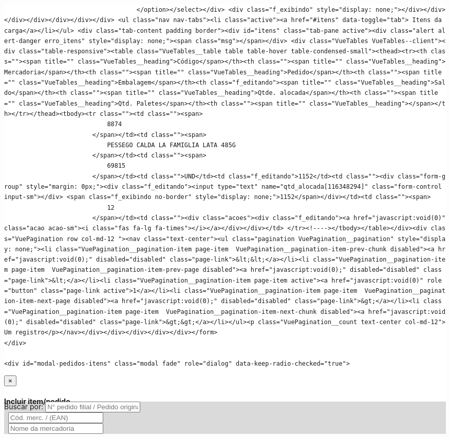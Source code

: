                                         </option></select></div> <div class="f_exibindo" style="display: none;"></div></div></div></div></div></div></div> <ul class="nav nav-tabs"><li class="active"><a href="#itens" data-toggle="tab"> Itens da carga</a></li></ul> <div class="tab-content padding border"><div id="itens" class="tab-pane active"><div class="alert alert-danger erro_itens" style="display: none;"><span class="msg"></span></div> <div class="VueTables VueTables--client"><div class="table-responsive"><table class="VueTables__table table table-hover table-condensed-small"><thead><tr><th class=""><span title="" class="VueTables__heading">Código</span></th><th class=""><span title="" class="VueTables__heading">Mercadoria</span></th><th class=""><span title="" class="VueTables__heading">Pedido</span></th><th class=""><span title="" class="VueTables__heading">Embalagem</span></th><th class="f_editando"><span title="" class="VueTables__heading">Saldo</span></th><th class=""><span title="" class="VueTables__heading">Qtde. alocada</span></th><th class=""><span title="" class="VueTables__heading">Qtd. Paletes</span></th><th class=""><span title="" class="VueTables__heading"></span></th></tr></thead><tbody><tr class=""><td class=""><span>
                                8874
                            </span></td><td class=""><span>
                                PESSEGO CALDA LA FAMIGLIA LATA 485G
                            </span></td><td class=""><span>
                                69815
                            </span></td><td class="">UND</td><td class="f_editando">1152</td><td class=""><div class="form-group" style="margin: 0px;"><div class="f_editando"><input type="text" name="qtd_alocada[116348294]" class="form-control input-sm"></div> <span class="f_exibindo no-border" style="display: none;">1152</span></div></td><td class=""><span>
                                12
                            </span></td><td class=""><div class="acoes"><div class="f_editando"><a href="javascript:void(0)" class="acao acao-sm"><i class="fas fa-lg fa-times"></i></a></div></div></td> </tr><!----></tbody></table></div><div class="VuePagination row col-md-12 "><nav class="text-center"><ul class="pagination VuePagination__pagination" style="display: none;"><li class="VuePagination__pagination-item page-item  VuePagination__pagination-item-prev-chunk disabled"><a href="javascript:void(0);" disabled="disabled" class="page-link">&lt;&lt;</a></li><li class="VuePagination__pagination-item page-item  VuePagination__pagination-item-prev-page disabled"><a href="javascript:void(0);" disabled="disabled" class="page-link">&lt;</a></li><li class="VuePagination__pagination-item page-item active"><a href="javascript:void(0)" role="button" class="page-link active">1</a></li><li class="VuePagination__pagination-item page-item  VuePagination__pagination-item-next-page disabled"><a href="javascript:void(0);" disabled="disabled" class="page-link">&gt;</a></li><li class="VuePagination__pagination-item page-item  VuePagination__pagination-item-next-chunk disabled"><a href="javascript:void(0);" disabled="disabled" class="page-link">&gt;&gt;</a></li></ul><p class="VuePagination__count text-center col-md-12">Um registro</p></nav></div></div></div></div></div></form>
    </div>

    <div id="modal-pedidos-itens" class="modal fade" role="dialog" data-keep-radio-checked="true">
  <div class="modal-dialog  modal-lg   modal-full " role="document">
    <div class="modal-content">
      <div class="modal-header">
        <button type="button" class="close" data-dismiss="modal" aria-label="Close"><span aria-hidden="true">×</span></button>
        <h4 class="modal-title">Incluir item/pedido</h4>
      </div>
      <div class="modal-body" style="margin-top:-29px;">
        <form class="form-busca" method="GET">
          <input type="hidden" name="com_saldo" value="true">
          <div class="row" style="background: #dadada; margin-right:0px!important; margin-left:0px!important">
            <div class="col-md-3 form-group">
              <label class="control-label">Buscar por:</label>
              <input class="form-control" type="text" placeholder="N° pedido filial / Pedido original" name="nr_pedido">
            </div>
            <div class="col-md-4 form-group">
              <label class="control-label hidden-xs hidden-sm">&nbsp;</label>
              <input class="form-control" type="text" placeholder="Cód. merc. / (EAN)" name="produto_codalfa">
            </div>
            <div class="col-md-4 form-group">
              <label class="control-label hidden-xs hidden-sm">&nbsp;</label>
              <input class="form-control" type="text" placeholder="Nome da mercadoria" name="produto_nome">